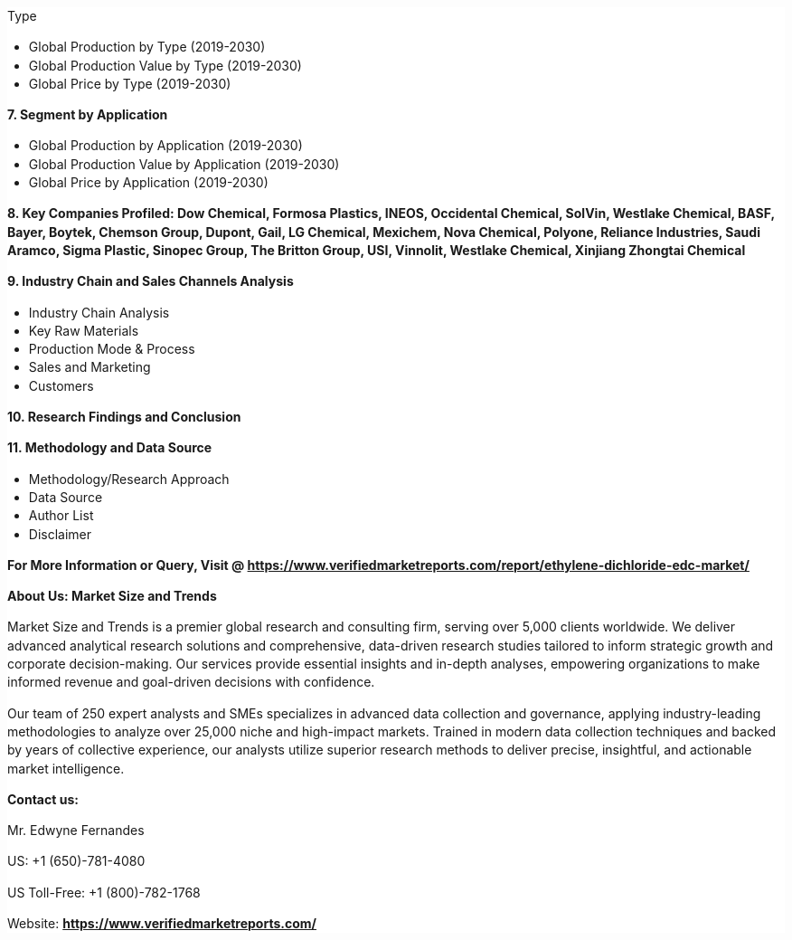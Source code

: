 Type</strong></p><ul><li>Global Production by Type (2019-2030)</li><li>Global Production Value by Type (2019-2030)</li><li>Global Price by Type (2019-2030)</li></ul><p><strong>7. Segment by Application</strong></p><ul><li>Global Production by Application (2019-2030)</li><li>Global Production Value by Application (2019-2030)</li><li>Global Price by Application (2019-2030)</li></ul><p><strong>8. Key Companies Profiled: Dow Chemical, Formosa Plastics, INEOS, Occidental Chemical, SolVin, Westlake Chemical, BASF, Bayer, Boytek, Chemson Group, Dupont, Gail, LG Chemical, Mexichem, Nova Chemical, Polyone, Reliance Industries, Saudi Aramco, Sigma Plastic, Sinopec Group, The Britton Group, USI, Vinnolit, Westlake Chemical, Xinjiang Zhongtai Chemical</strong></p><p><strong>9. Industry Chain and Sales Channels Analysis</strong></p><ul><li>Industry Chain Analysis</li><li>Key Raw Materials</li><li>Production Mode &amp; Process</li><li>Sales and Marketing</li><li>Customers</li></ul><p><strong>10. Research Findings and Conclusion</strong></p><p><strong>11. Methodology and Data Source</strong></p><ul><li>Methodology/Research Approach</li><li>Data Source</li><li>Author List</li><li>Disclaimer</li></ul></p><p><strong>For More Information or Query, Visit @ <a href="https://www.verifiedmarketreports.com/report/ethylene-dichloride-edc-market/">https://www.verifiedmarketreports.com/report/ethylene-dichloride-edc-market/</a></strong></p><p><strong>About Us: Market Size and Trends</strong></p><p>Market Size and Trends is a premier global research and consulting firm, serving over 5,000 clients worldwide. We deliver advanced analytical research solutions and comprehensive, data-driven research studies tailored to inform strategic growth and corporate decision-making. Our services provide essential insights and in-depth analyses, empowering organizations to make informed revenue and goal-driven decisions with confidence.</p><p>Our team of 250 expert analysts and SMEs specializes in advanced data collection and governance, applying industry-leading methodologies to analyze over 25,000 niche and high-impact markets. Trained in modern data collection techniques and backed by years of collective experience, our analysts utilize superior research methods to deliver precise, insightful, and actionable market intelligence.</p><p><strong>Contact us:</strong></p><p>Mr. Edwyne Fernandes</p><p>US: +1 (650)-781-4080</p><p>US Toll-Free: +1 (800)-782-1768</p><p>Website: <strong><a href="https://www.verifiedmarketreports.com/">https://www.verifiedmarketreports.com/</a></strong></p>
